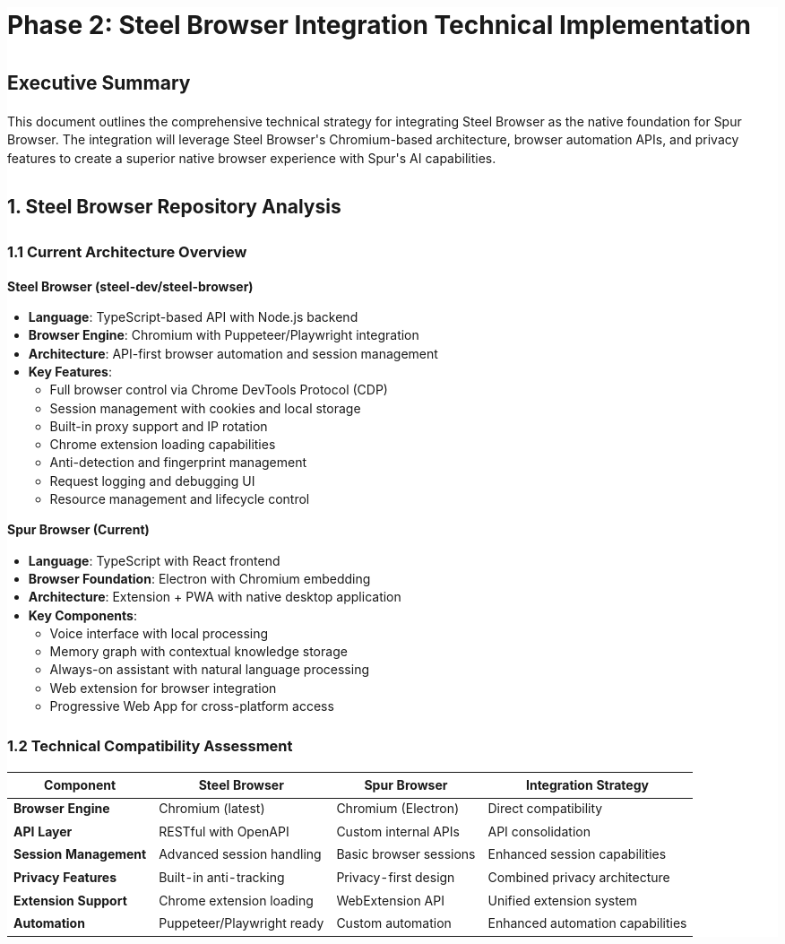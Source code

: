 # Phase 2: Steel Browser Integration Technical Implementation

## Executive Summary

This document outlines the comprehensive technical strategy for integrating Steel Browser as the native foundation for Spur Browser. The integration will leverage Steel Browser's Chromium-based architecture, browser automation APIs, and privacy features to create a superior native browser experience with Spur's AI capabilities.

## 1. Steel Browser Repository Analysis

### 1.1 Current Architecture Overview

**Steel Browser (steel-dev/steel-browser)**
- **Language**: TypeScript-based API with Node.js backend
- **Browser Engine**: Chromium with Puppeteer/Playwright integration
- **Architecture**: API-first browser automation and session management
- **Key Features**:
  - Full browser control via Chrome DevTools Protocol (CDP)
  - Session management with cookies and local storage
  - Built-in proxy support and IP rotation
  - Chrome extension loading capabilities
  - Anti-detection and fingerprint management
  - Request logging and debugging UI
  - Resource management and lifecycle control

**Spur Browser (Current)**
- **Language**: TypeScript with React frontend
- **Browser Foundation**: Electron with Chromium embedding
- **Architecture**: Extension + PWA with native desktop application
- **Key Components**:
  - Voice interface with local processing
  - Memory graph with contextual knowledge storage
  - Always-on assistant with natural language processing
  - Web extension for browser integration
  - Progressive Web App for cross-platform access

### 1.2 Technical Compatibility Assessment

| Component | Steel Browser | Spur Browser | Integration Strategy |
|-----------|---------------|--------------|----------------------|
| **Browser Engine** | Chromium (latest) | Chromium (Electron) | Direct compatibility |
| **API Layer** | RESTful with OpenAPI | Custom internal APIs | API consolidation |
| **Session Management** | Advanced session handling | Basic browser sessions | Enhanced session capabilities |
| **Privacy Features** | Built-in anti-tracking | Privacy-first design | Combined privacy architecture |
| **Extension Support** | Chrome extension loading | WebExtension API | Unified extension system |
| **Automation** | Puppeteer/Playwright ready | Custom automation | Enhanced automation capabilities |
